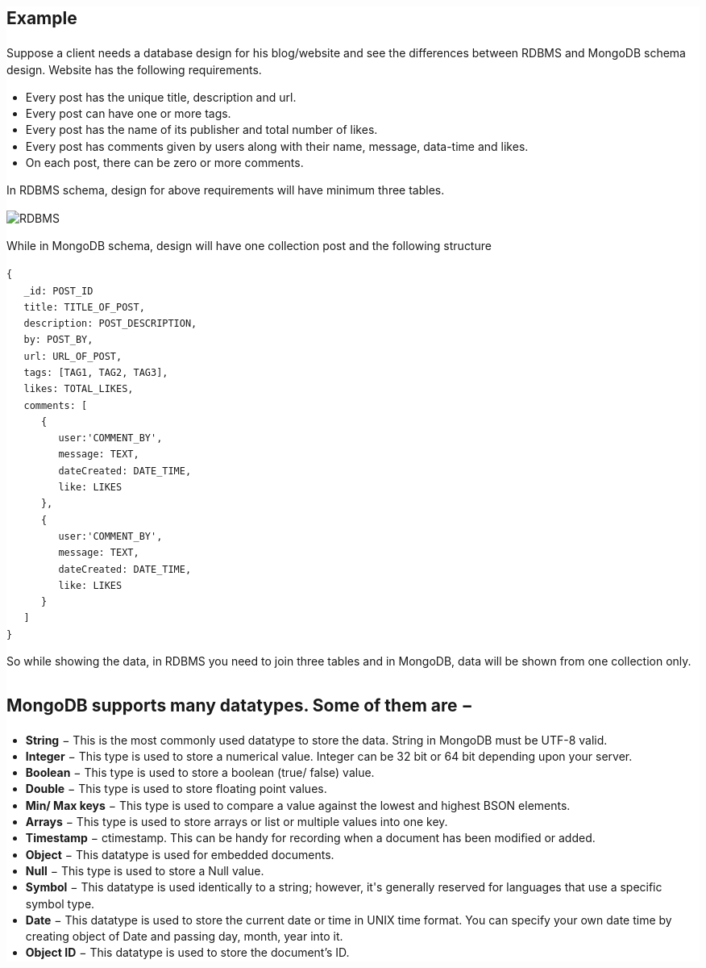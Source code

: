 ## Example
Suppose a client needs a database design for his blog/website and see the differences between RDBMS and MongoDB schema design. Website has the following requirements.

- Every post has the unique title, description and url.
- Every post can have one or more tags.
- Every post has the name of its publisher and total number of likes.
- Every post has comments given by users along with their name, message, data-time and likes.
- On each post, there can be zero or more comments.

In RDBMS schema, design for above requirements will have minimum three tables.

![RDBMS](https://raw.githubusercontent.com/nazmulb/node.js/master/rdbms.png)

While in MongoDB schema, design will have one collection post and the following structure

```mongodb
{
   _id: POST_ID
   title: TITLE_OF_POST,
   description: POST_DESCRIPTION,
   by: POST_BY,
   url: URL_OF_POST,
   tags: [TAG1, TAG2, TAG3],
   likes: TOTAL_LIKES,
   comments: [
      {
         user:'COMMENT_BY',
         message: TEXT,
         dateCreated: DATE_TIME,
         like: LIKES
      },
      {
         user:'COMMENT_BY',
         message: TEXT,
         dateCreated: DATE_TIME,
         like: LIKES
      }
   ]
}
```

So while showing the data, in RDBMS you need to join three tables and in MongoDB, data will be shown from one collection only.

## MongoDB supports many datatypes. Some of them are −
- **String** − This is the most commonly used datatype to store the data. String in MongoDB must be UTF-8 valid.
- **Integer** − This type is used to store a numerical value. Integer can be 32 bit or 64 bit depending upon your server.
- **Boolean** − This type is used to store a boolean (true/ false) value.
- **Double** − This type is used to store floating point values.
- **Min/ Max keys** − This type is used to compare a value against the lowest and highest BSON elements.
- **Arrays** − This type is used to store arrays or list or multiple values into one key.
- **Timestamp** − ctimestamp. This can be handy for recording when a document has been modified or added.
- **Object** − This datatype is used for embedded documents.
- **Null** − This type is used to store a Null value.
- **Symbol** − This datatype is used identically to a string; however, it's generally reserved for languages that use a specific symbol type.
- **Date** − This datatype is used to store the current date or time in UNIX time format. You can specify your own date time by creating object of Date and passing day, month, year into it.
- **Object ID** − This datatype is used to store the document’s ID.